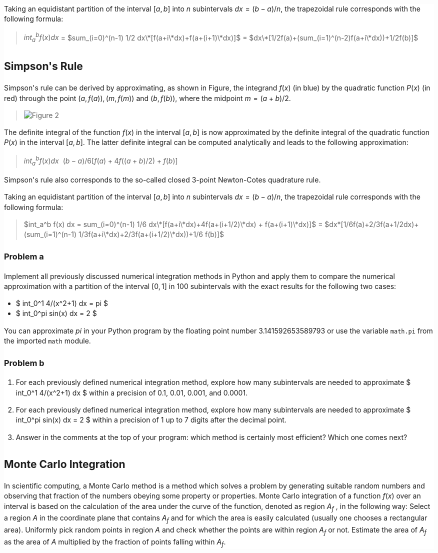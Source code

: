 Taking an equidistant partition of the interval $[a,b]$ into $n$ subintervals $dx = (b-a)/n$, the trapezoidal rule corresponds with the following formula:

> $int_a^b f(x) dx$ = $sum_(i=0)^(n-1) 1/2 dx\*[f(a+i\*dx)+f(a+(i+1)\*dx)]$ = $dx\*[1/2f(a)+(sum_(i=1)^(n-2)f(a+i\*dx))+1/2f(b)]$
 
## Simpson's Rule

Simpson's rule can be derived by approximating, as shown in Figure,  the integrand $f(x)$ (in blue) by the quadratic function $P(x)$ (in red) through the point $(a, f(a)), (m, f(m))$ and $(b, f(b))$, where the midpoint $m = (a+b)/2$.

> ![Figure 2](http://staff.science.uva.nl/~mstgeman/progwis/pset9/fig2.png)

The definite integral of the function $f(x)$ in the interval $[a,b]$ is now approximated by the definite integral of the quadratic function $P(x)$ in the interval $[a,b]$. The latter definite integral can be computed analytically and leads to the following approximation:

> $int_a^b f(x) dx ~~ (b-a)/6[f(a)+4f((a+b)/2)+f(b)]$

Simpson's rule also corresponds to the so-called closed 3-point Newton-Cotes quadrature rule.  

Taking an equidistant partition of the interval $[a,b]$ into $n$ subintervals $dx = (b-a)/n$, the trapezoidal rule corresponds with the following formula:

> $int_a^b f(x) dx = sum_(i=0)^(n-1) 1/6 dx\*[f(a+i\*dx)+4f(a+(i+1/2)\*dx) + f(a+(i+1)\*dx)]$ = $dx*[1/6f(a)+2/3f(a+1/2dx)+(sum_(i=1)^(n-1) 1/3f(a+i\*dx)+2/3f(a+(i+1/2)\*dx))+1/6 f(b)]$
 
### Problem a

Implement all previously discussed numerical integration methods in Python and apply them to compare the numerical approximation with a partition of the interval $[0,1]$ in 100 subintervals with the exact results for the following two cases:

* $ int_0^1 4/(x^2+1) dx = pi $
* $ int_0^pi sin(x) dx = 2 $

You can approximate $pi$ in your Python program by the floating point number $3.141592653589793$ or use the variable `math.pi` from the imported  `math` module.

### Problem b

1. For each previously defined numerical integration method, explore how many subintervals are needed to approximate $ int_0^1 4/(x^2+1) dx $ within a precision of 0.1, 0.01, 0.001, and 0.0001.

2. For each previously defined numerical integration method, explore how many subintervals are needed to approximate $ int_0^pi sin(x) dx = 2 $ within a precision of 1 up to 7 digits after the decimal point.

3. Answer in the comments at the top of your program: which method is certainly most efficient? Which one comes next?

## Monte Carlo Integration

In scientific computing, a Monte Carlo method is a method which solves a problem by generating suitable random numbers and observing that fraction of the numbers obeying some property or properties. Monte Carlo integration of a function $f(x)$ over an interval is based on the calculation of the area under the curve of the function, denoted as region $A_f$ , in the following way: Select a region $A$ in the coordinate plane that contains $A_f$  and for which the area is easily calculated (usually one chooses a rectangular area). Uniformly pick random points in region $A$ and check whether the points are within region $A_f$ or not. Estimate the area of $A_f$ as the area of $A$ multiplied by the fraction of points falling within $A_f$.

